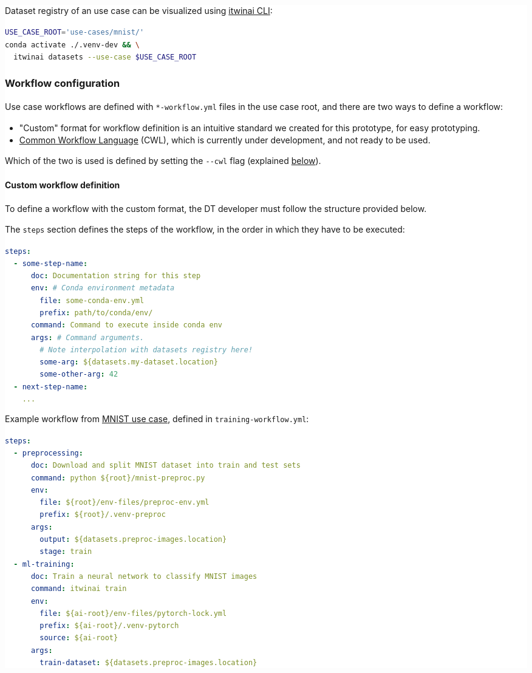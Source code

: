 Dataset registry of an use case can be visualized using [itwinai CLI](./CLI#visualization):

```bash
USE_CASE_ROOT='use-cases/mnist/'
conda activate ./.venv-dev && \
  itwinai datasets --use-case $USE_CASE_ROOT
```

### Workflow configuration

Use case workflows are defined with `*-workflow.yml` files in the use case root,
and there are two ways to define a workflow:

- "Custom" format for workflow definition is an intuitive standard we created
for this prototype, for easy prototyping.
- [Common Workflow Language](https://www.commonwl.org/) (CWL), which is
currently under development, and not ready to be used.

Which of the two is used is defined by setting the `--cwl` flag (explained
[below](#run-the-workflow)).

#### Custom workflow definition

To define a workflow with the custom format, the DT developer must follow
the structure provided below.

The `steps` section defines the steps of the workflow, in the order in which
they have to be executed:

```yaml
steps:
  - some-step-name:
      doc: Documentation string for this step
      env: # Conda environment metadata
        file: some-conda-env.yml
        prefix: path/to/conda/env/
      command: Command to execute inside conda env
      args: # Command arguments.
        # Note interpolation with datasets registry here! 
        some-arg: ${datasets.my-dataset.location}
        some-other-arg: 42
  - next-step-name:
    ...
```

Example workflow from [MNIST use case](use-cases/mnist), defined in
`training-workflow.yml`:

```yaml
steps:
  - preprocessing:
      doc: Download and split MNIST dataset into train and test sets
      command: python ${root}/mnist-preproc.py
      env: 
        file: ${root}/env-files/preproc-env.yml
        prefix: ${root}/.venv-preproc
      args:
        output: ${datasets.preproc-images.location}
        stage: train
  - ml-training:
      doc: Train a neural network to classify MNIST images
      command: itwinai train
      env: 
        file: ${ai-root}/env-files/pytorch-lock.yml
        prefix: ${ai-root}/.venv-pytorch
        source: ${ai-root}
      args:
        train-dataset: ${datasets.preproc-images.location}
```